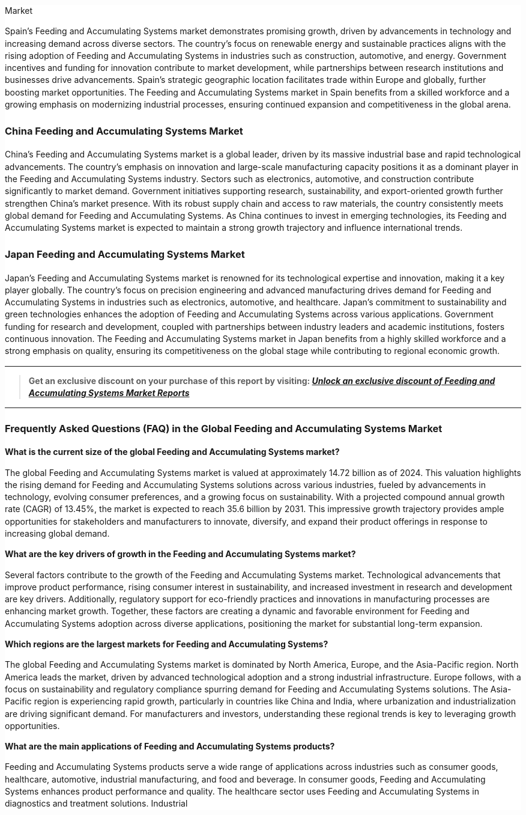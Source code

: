 Market</h3><p>Spain&rsquo;s Feeding and Accumulating Systems market demonstrates promising growth, driven by advancements in technology and increasing demand across diverse sectors. The country&rsquo;s focus on renewable energy and sustainable practices aligns with the rising adoption of Feeding and Accumulating Systems in industries such as construction, automotive, and energy. Government incentives and funding for innovation contribute to market development, while partnerships between research institutions and businesses drive advancements. Spain&rsquo;s strategic geographic location facilitates trade within Europe and globally, further boosting market opportunities. The Feeding and Accumulating Systems market in Spain benefits from a skilled workforce and a growing emphasis on modernizing industrial processes, ensuring continued expansion and competitiveness in the global arena.</p><h3>China Feeding and Accumulating Systems Market</h3><p>China&rsquo;s Feeding and Accumulating Systems market is a global leader, driven by its massive industrial base and rapid technological advancements. The country&rsquo;s emphasis on innovation and large-scale manufacturing capacity positions it as a dominant player in the Feeding and Accumulating Systems industry. Sectors such as electronics, automotive, and construction contribute significantly to market demand. Government initiatives supporting research, sustainability, and export-oriented growth further strengthen China&rsquo;s market presence. With its robust supply chain and access to raw materials, the country consistently meets global demand for Feeding and Accumulating Systems. As China continues to invest in emerging technologies, its Feeding and Accumulating Systems market is expected to maintain a strong growth trajectory and influence international trends.</p><h3>Japan Feeding and Accumulating Systems Market</h3><p>Japan&rsquo;s Feeding and Accumulating Systems market is renowned for its technological expertise and innovation, making it a key player globally. The country&rsquo;s focus on precision engineering and advanced manufacturing drives demand for Feeding and Accumulating Systems in industries such as electronics, automotive, and healthcare. Japan&rsquo;s commitment to sustainability and green technologies enhances the adoption of Feeding and Accumulating Systems across various applications. Government funding for research and development, coupled with partnerships between industry leaders and academic institutions, fosters continuous innovation. The Feeding and Accumulating Systems market in Japan benefits from a highly skilled workforce and a strong emphasis on quality, ensuring its competitiveness on the global stage while contributing to regional economic growth.</p><hr /><blockquote><p><strong>Get an exclusive discount on your purchase of this report by visiting: <em><a href="://marketresearchpulse.com/ask-for-discount/132033?utm_source=Github&amp;utm_medium=0119">Unlock an exclusive discount of Feeding and Accumulating Systems Market Reports</a></em>&nbsp;</strong></p></blockquote><hr /><h3>Frequently Asked Questions (FAQ) in the Global Feeding and Accumulating Systems Market</h3><p><strong>What is the current size of the global Feeding and Accumulating Systems market?</strong></p><p>The global Feeding and Accumulating Systems market is valued at approximately 14.72 billion as of 2024. This valuation highlights the rising demand for Feeding and Accumulating Systems solutions across various industries, fueled by advancements in technology, evolving consumer preferences, and a growing focus on sustainability. With a projected compound annual growth rate (CAGR) of 13.45%, the market is expected to reach 35.6 billion by 2031. This impressive growth trajectory provides ample opportunities for stakeholders and manufacturers to innovate, diversify, and expand their product offerings in response to increasing global demand.</p><p><strong>What are the key drivers of growth in the Feeding and Accumulating Systems market?</strong></p><p>Several factors contribute to the growth of the Feeding and Accumulating Systems market. Technological advancements that improve product performance, rising consumer interest in sustainability, and increased investment in research and development are key drivers. Additionally, regulatory support for eco-friendly practices and innovations in manufacturing processes are enhancing market growth. Together, these factors are creating a dynamic and favorable environment for Feeding and Accumulating Systems adoption across diverse applications, positioning the market for substantial long-term expansion.</p><p><strong>Which regions are the largest markets for Feeding and Accumulating Systems?</strong></p><p>The global Feeding and Accumulating Systems market is dominated by North America, Europe, and the Asia-Pacific region. North America leads the market, driven by advanced technological adoption and a strong industrial infrastructure. Europe follows, with a focus on sustainability and regulatory compliance spurring demand for Feeding and Accumulating Systems solutions. The Asia-Pacific region is experiencing rapid growth, particularly in countries like China and India, where urbanization and industrialization are driving significant demand. For manufacturers and investors, understanding these regional trends is key to leveraging growth opportunities.</p><p><strong>What are the main applications of Feeding and Accumulating Systems products?</strong></p><p>Feeding and Accumulating Systems products serve a wide range of applications across industries such as consumer goods, healthcare, automotive, industrial manufacturing, and food and beverage. In consumer goods, Feeding and Accumulating Systems enhances product performance and quality. The healthcare sector uses Feeding and Accumulating Systems in diagnostics and treatment solutions. Industrial